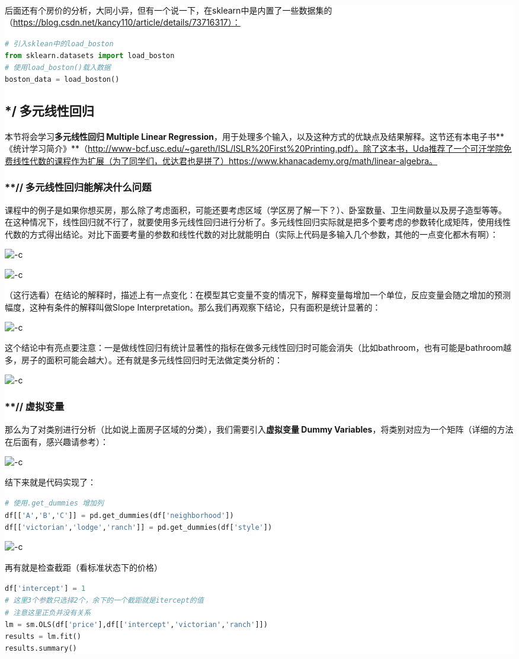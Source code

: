 后面还有个房价的分析，大同小异，但有一个说一下，在sklearn中是内置了一些数据集的（https://blog.csdn.net/kancy110/article/details/73716317）：

```python
# 引入sklean中的load_boston
from sklearn.datasets import load_boston
# 使用load_boston()载入数据
boston_data = load_boston()
```

## */ 多元线性回归

本节将会学习**多元线性回归 Multiple Linear Regression**，用于处理多个输入，以及这种方式的优缺点及结果解释。这节还有本电子书**《统计学习简介》**（http://www-bcf.usc.edu/~gareth/ISL/ISLR%20First%20Printing.pdf）。除了这本书，Uda推荐了一个可汗学院免费线性代数的课程作为扩展（为了同学们，优达君也是拼了）https://www.khanacademy.org/math/linear-algebra。

### **// 多元线性回归能解决什么问题

课程中的例子是如果你想买房，那么除了考虑面积，可能还要考虑区域（学区房了解一下？）、卧室数量、卫生间数量以及房子造型等等。在这种情况下，线性回归就不行了，就要使用多元线性回归进行分析了。多元线性回归实际就是把多个要考虑的参数转化成矩阵，使用线性代数的方式得出结论。对比下面要考量的参数和线性代数的对比就能明白（实际上代码是多输入几个参数，其他的一点变化都木有啊）：

![-c](http://pb6cho8f0.bkt.clouddn.com/15350039439831.jpg)

![-c](http://pb6cho8f0.bkt.clouddn.com/15350039775647.jpg)

（这行选看）在结论的解释时，描述上有一点变化：在模型其它变量不变的情况下，解释变量每增加一个单位，反应变量会随之增加的预测幅度，这种有条件的解释叫做Slope Interpretation。那么我们再观察下结论，只有面积是统计显著的：

![-c](http://pb6cho8f0.bkt.clouddn.com/15350052904252.jpg)

这个结论中有亮点要注意：一是做线性回归有统计显著性的指标在做多元线性回归时可能会消失（比如bathroom，也有可能是bathroom越多，房子的面积可能会越大）。还有就是多元线性回归时无法做定类分析的：

![-c](http://pb6cho8f0.bkt.clouddn.com/15350053800301.jpg)

### **// 虚拟变量

那么为了对类别进行分析（比如说上面房子区域的分类），我们需要引入**虚拟变量 Dummy Variables**，将类别对应为一个矩阵（详细的方法在后面有，感兴趣请参考）：

![-c](http://pb6cho8f0.bkt.clouddn.com/15350058418458.jpg)

结下来就是代码实现了：

```python
# 使用.get_dummies 增加列
df[['A','B','C']] = pd.get_dummies(df['neighborhood'])
df[['victorian','lodge','ranch']] = pd.get_dummies(df['style'])
```

![-c](http://pb6cho8f0.bkt.clouddn.com/15350281773454.jpg)

再有就是检查截距（看标准状态下的价格）

```python
df['intercept'] = 1
# 这里3个参数只选择2个，余下的一个截距就是itercept的值
# 注意这里正负并没有关系
lm = sm.OLS(df['price'],df[['intercept','victorian','ranch']])
results = lm.fit()
results.summary()
```
